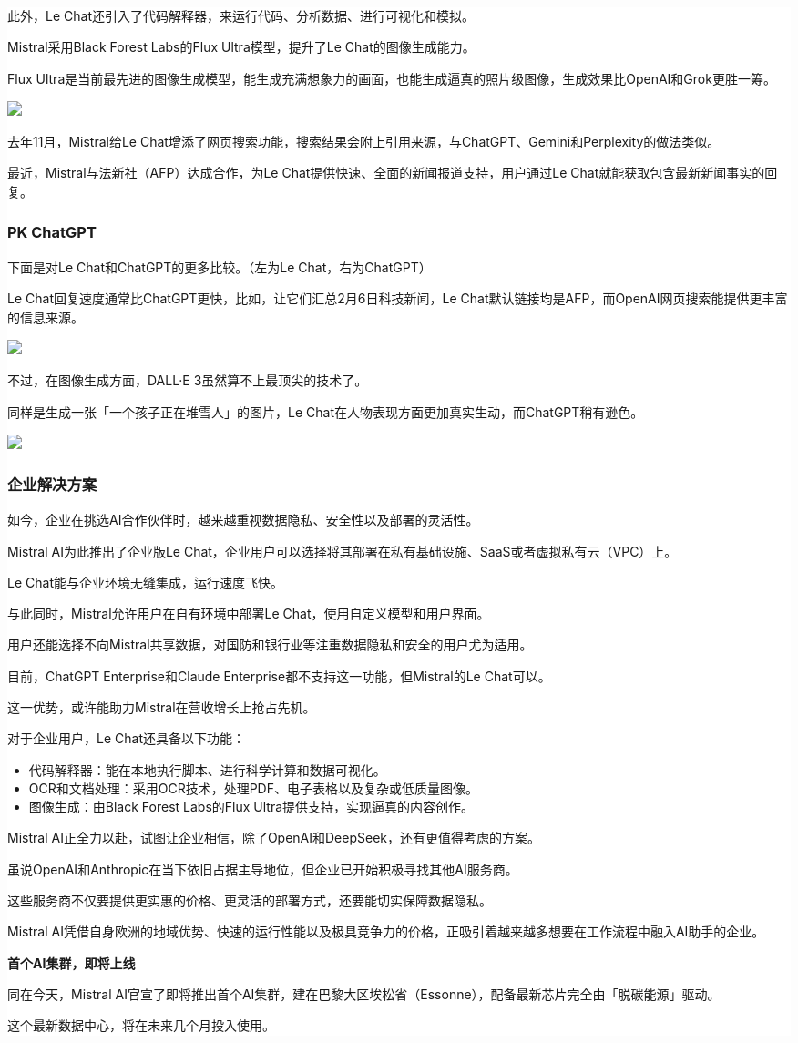 此外，Le Chat还引入了代码解释器，来运行代码、分析数据、进行可视化和模拟。

Mistral采用Black Forest Labs的Flux Ultra模型，提升了Le Chat的图像生成能力。

Flux Ultra是当前最先进的图像生成模型，能生成充满想象力的画面，也能生成逼真的照片级图像，生成效果比OpenAI和Grok更胜一筹。

![](https://mmbiz-qpic.wscn.net/sz_mmbiz_png/UicQ7HgWiaUb2jzqm6gtKU47s2SAvoOhVRtA7Gick59G20gCfQzNqlslMib0Zaz8rzOibZibxdg0zbwyVAEcw9pgHT2Q/640?wx_fmt=png&from=appmsg)

去年11月，Mistral给Le Chat增添了网页搜索功能，搜索结果会附上引用来源，与ChatGPT、Gemini和Perplexity的做法类似。

最近，Mistral与法新社（AFP）达成合作，为Le Chat提供快速、全面的新闻报道支持，用户通过Le Chat就能获取包含最新新闻事实的回复。

### **PK ChatGPT**

下面是对Le Chat和ChatGPT的更多比较。（左为Le Chat，右为ChatGPT）

Le Chat回复速度通常比ChatGPT更快，比如，让它们汇总2月6日科技新闻，Le Chat默认链接均是AFP，而OpenAI网页搜索能提供更丰富的信息来源。

![](https://mmbiz-qpic.wscn.net/sz_mmbiz_png/UicQ7HgWiaUb2jzqm6gtKU47s2SAvoOhVR4na5SNL2WCl5UTCBXA8uQOLsCdraR2E0zkYrn2GPRAmPqVkwFFOpqA/640?wx_fmt=png&from=appmsg)

不过，在图像生成方面，DALL·E 3虽然算不上最顶尖的技术了。

同样是生成一张「一个孩子正在堆雪人」的图片，Le Chat在人物表现方面更加真实生动，而ChatGPT稍有逊色。

![](https://mmbiz-qpic.wscn.net/sz_mmbiz_png/UicQ7HgWiaUb2jzqm6gtKU47s2SAvoOhVR7Kkg0I3s5rd9icc9dlQhbjjKB0Z6b7ZDJ94Nb7ZHnbgbiatUQ8Ih9QTg/640?wx_fmt=png&from=appmsg)

### **企业解决方案**

如今，企业在挑选AI合作伙伴时，越来越重视数据隐私、安全性以及部署的灵活性。

Mistral AI为此推出了企业版Le Chat，企业用户可以选择将其部署在私有基础设施、SaaS或者虚拟私有云（VPC）上。

Le Chat能与企业环境无缝集成，运行速度飞快。

与此同时，Mistral允许用户在自有环境中部署Le Chat，使用自定义模型和用户界面。

用户还能选择不向Mistral共享数据，对国防和银行业等注重数据隐私和安全的用户尤为适用。

目前，ChatGPT Enterprise和Claude Enterprise都不支持这一功能，但Mistral的Le Chat可以。

这一优势，或许能助力Mistral在营收增长上抢占先机。

对于企业用户，Le Chat还具备以下功能：

* 代码解释器：能在本地执行脚本、进行科学计算和数据可视化。
* OCR和文档处理：采用OCR技术，处理PDF、电子表格以及复杂或低质量图像。
* 图像生成：由Black Forest Labs的Flux Ultra提供支持，实现逼真的内容创作。

Mistral AI正全力以赴，试图让企业相信，除了OpenAI和DeepSeek，还有更值得考虑的方案。

虽说OpenAI和Anthropic在当下依旧占据主导地位，但企业已开始积极寻找其他AI服务商。

这些服务商不仅要提供更实惠的价格、更灵活的部署方式，还要能切实保障数据隐私。

Mistral AI凭借自身欧洲的地域优势、快速的运行性能以及极具竞争力的价格，正吸引着越来越多想要在工作流程中融入AI助手的企业。

**首个AI集群，即将上线**

同在今天，Mistral AI官宣了即将推出首个AI集群，建在巴黎大区埃松省（Essonne），配备最新芯片完全由「脱碳能源」驱动。

这个最新数据中心，将在未来几个月投入使用。
